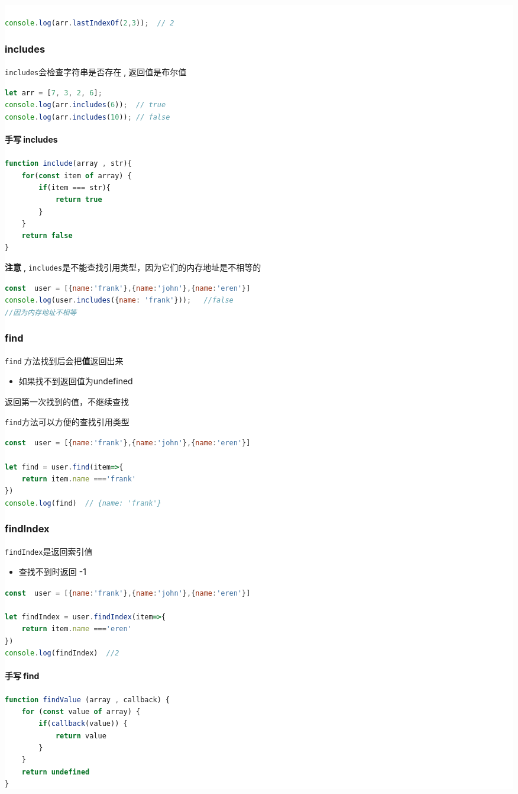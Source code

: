 ```js

console.log(arr.lastIndexOf(2,3));  // 2
```
### includes
`includes`会检查字符串是否存在 , 返回值是布尔值
```js
let arr = [7, 3, 2, 6];
console.log(arr.includes(6));  // true
console.log(arr.includes(10)); // false
```
#### 手写 includes
```js
function include(array , str){
    for(const item of array) {
        if(item === str){
            return true
        }
    }
    return false
}
```
**注意** , `includes`是不能查找引用类型，因为它们的内存地址是不相等的
```js
const  user = [{name:'frank'},{name:'john'},{name:'eren'}]
console.log(user.includes({name: 'frank'}));   //false 
//因为内存地址不相等
```
### find
`find` 方法找到后会把**值**返回出来
* 如果找不到返回值为undefined

返回第一次找到的值，不继续查找

`find`方法可以方便的查找引用类型
```js
const  user = [{name:'frank'},{name:'john'},{name:'eren'}]

let find = user.find(item=>{
    return item.name ==='frank'    
})
console.log(find)  // {name: 'frank'} 
```
### findIndex
`findIndex`是返回索引值
* 查找不到时返回 -1

```js
const  user = [{name:'frank'},{name:'john'},{name:'eren'}]

let findIndex = user.findIndex(item=>{
    return item.name ==='eren'
})
console.log(findIndex)  //2
```
#### 手写 find
```js
function findValue (array , callback) {
    for (const value of array) {
        if(callback(value)) {
            return value
        }
    }
    return undefined
}
```